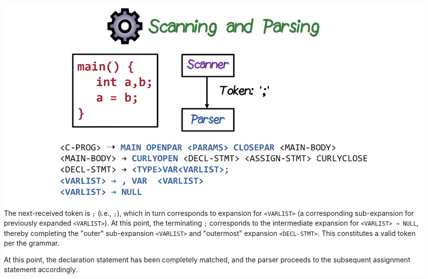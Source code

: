 <center>
<img src="./assets/01-P1L1-049.png" width="650">
</center>

The next-received token is `;` (i.e., `;`), which in turn corresponds to expansion for `<VARLIST>` (a corresponding sub-expansion for previously expanded `<VARLIST>`). At this point, the terminating `;` corresponds to the intermediate expansion for `<VARLIST> → NULL`, thereby completing the "outer" sub-expansion `<VARLIST>` and "outermost" expansion `<DECL-STMT>`. This constitutes a valid token per the grammar.

At this point, the declaration statement has been completely matched, and the parser proceeds to the subsequent assignment statement accordingly.

<center>